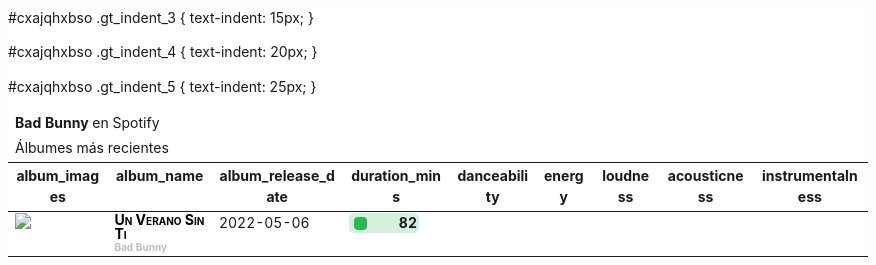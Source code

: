 #cxajqhxbso .gt_indent_3 {
  text-indent: 15px;
}

#cxajqhxbso .gt_indent_4 {
  text-indent: 20px;
}

#cxajqhxbso .gt_indent_5 {
  text-indent: 25px;
}
</style>
<table class="gt_table">
  <thead class="gt_header">
    <tr>
      <td colspan="9" class="gt_heading gt_title gt_font_normal" style><strong>Bad Bunny</strong> en Spotify</td>
    </tr>
    <tr>
      <td colspan="9" class="gt_heading gt_subtitle gt_font_normal gt_bottom_border" style>Álbumes más recientes</td>
    </tr>
  </thead>
  <thead class="gt_col_headings">
    <tr>
      <th class="gt_col_heading gt_columns_bottom_border gt_center" rowspan="1" colspan="1" scope="col">album_images</th>
      <th class="gt_col_heading gt_columns_bottom_border gt_left" rowspan="1" colspan="1" scope="col">album_name</th>
      <th class="gt_col_heading gt_columns_bottom_border gt_right" rowspan="1" colspan="1" scope="col">album_release_date</th>
      <th class="gt_col_heading gt_columns_bottom_border gt_right" rowspan="1" colspan="1" scope="col">duration_mins</th>
      <th class="gt_col_heading gt_columns_bottom_border gt_center" rowspan="1" colspan="1" scope="col">danceability</th>
      <th class="gt_col_heading gt_columns_bottom_border gt_center" rowspan="1" colspan="1" scope="col">energy</th>
      <th class="gt_col_heading gt_columns_bottom_border gt_center" rowspan="1" colspan="1" scope="col">loudness</th>
      <th class="gt_col_heading gt_columns_bottom_border gt_center" rowspan="1" colspan="1" scope="col">acousticness</th>
      <th class="gt_col_heading gt_columns_bottom_border gt_center" rowspan="1" colspan="1" scope="col">instrumentalness</th>
    </tr>
  </thead>
  <tbody class="gt_table_body">
    <tr><td class="gt_row gt_center"><img src="https://i.scdn.co/image/ab67616d0000485149d694203245f241a1bcaa72" style="height:50px;"></td>
<td class="gt_row gt_left"><div style='line-height:14px'><span style='font-weight:bold;font-variant:small-caps;color:#000000;font-size:14px'>Un Verano Sin Ti</div>
<div style='line-height:10px'><span style ='font-weight:bold;color:#BEBEBE;font-size:10px'>Bad Bunny</span></div></td>
<td class="gt_row gt_right">2022-05-06</td>
<td class="gt_row gt_right"><div>
  <div style="height: 20px;width:70px; background-color: #25BA5633;border-radius:5px;)">
    <div style="height: 13px;width: 13px;background-color: #25BA56;display: inline-block;border-radius:4px;float:left;position:relative;top:17%;left:6%;"></div>
    <div style="display: inline-block;float:right;line-height:20px; font-weight: bold;padding: 0px 2.5px;">82</div>
  </div>
</div></td>